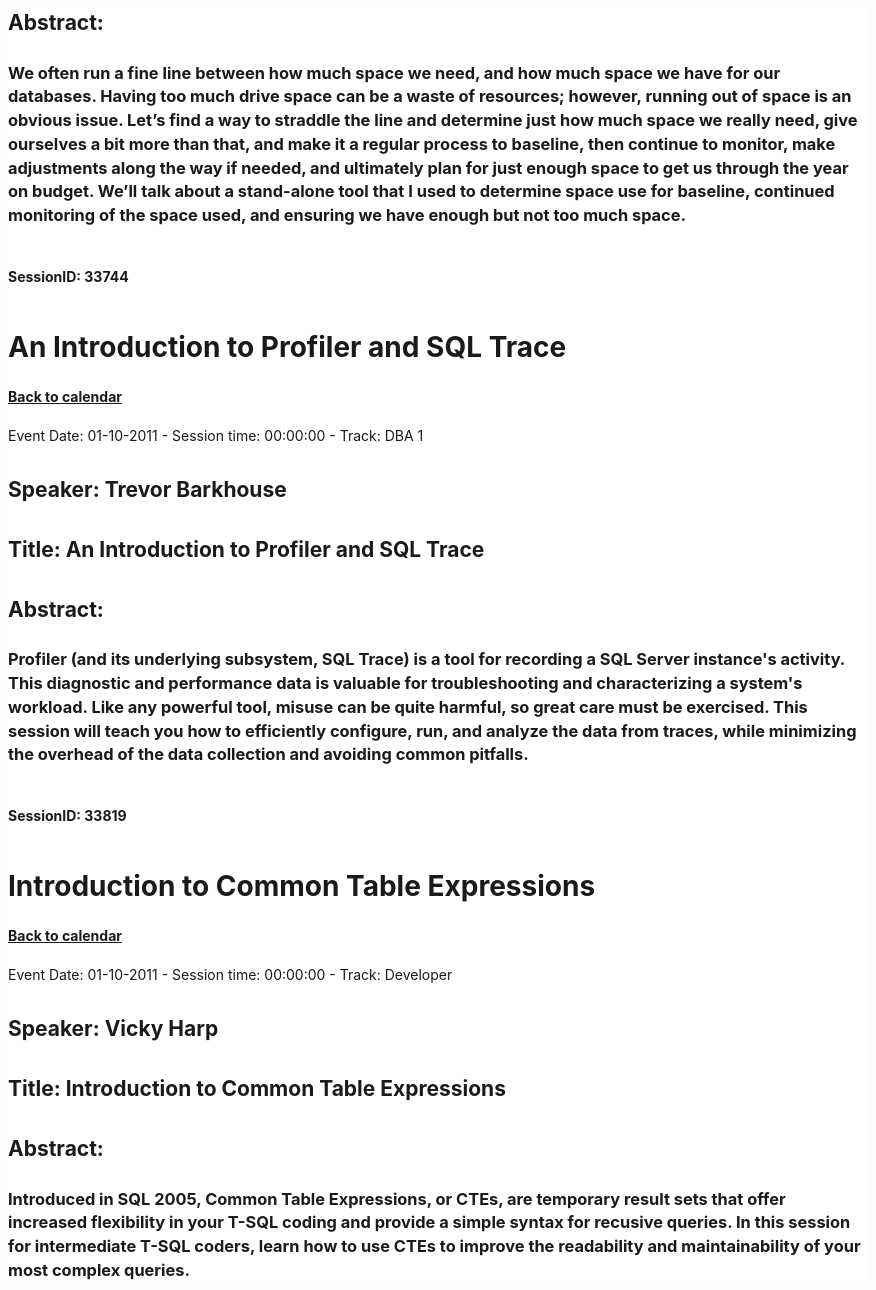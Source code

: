 ## Abstract:
### We often run a fine line between how much space we need, and how much space we have for our databases. Having too much drive space can be a waste of resources; however, running out of space is an obvious issue. Let’s find a way to straddle the line and determine just how much space we really need, give ourselves a bit more than that, and make it a regular process to baseline, then continue to monitor, make adjustments along the way if needed, and ultimately plan for just enough space to get us through the year on budget. We’ll talk about a stand-alone tool that I used to determine space use for baseline, continued monitoring of the space used, and ensuring we have enough but not too much space. 
#  
#### SessionID: 33744
# An Introduction to Profiler and SQL Trace
#### [Back to calendar](#nr-97)
Event Date: 01-10-2011 - Session time: 00:00:00 - Track: DBA 1
## Speaker: Trevor Barkhouse
## Title: An Introduction to Profiler and SQL Trace
## Abstract:
### Profiler (and its underlying subsystem, SQL Trace) is a tool for recording a SQL Server instance's activity. This diagnostic and performance data is valuable for troubleshooting and characterizing a system's workload. Like any powerful tool, misuse can be quite harmful, so great care must be exercised. This session will teach you how to efficiently configure, run, and analyze the data from traces, while minimizing the overhead of the data collection and avoiding common pitfalls.
#  
#### SessionID: 33819
# Introduction to Common Table Expressions
#### [Back to calendar](#nr-97)
Event Date: 01-10-2011 - Session time: 00:00:00 - Track: Developer
## Speaker: Vicky Harp
## Title: Introduction to Common Table Expressions
## Abstract:
### Introduced in SQL 2005, Common Table Expressions, or CTEs, are temporary result sets that offer increased flexibility in your T-SQL coding and provide a simple syntax for recusive queries.  In this session for intermediate T-SQL coders, learn how to use CTEs to improve the readability and maintainability of your most complex queries.
